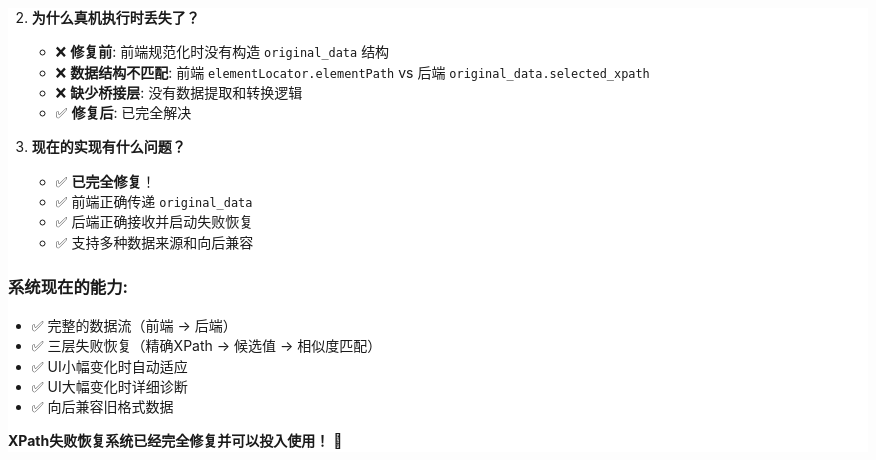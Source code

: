 2. **为什么真机执行时丢失了？**
   - ❌ **修复前**: 前端规范化时没有构造 `original_data` 结构
   - ❌ **数据结构不匹配**: 前端 `elementLocator.elementPath` vs 后端 `original_data.selected_xpath`
   - ❌ **缺少桥接层**: 没有数据提取和转换逻辑
   - ✅ **修复后**: 已完全解决

3. **现在的实现有什么问题？**
   - ✅ **已完全修复**！
   - ✅ 前端正确传递 `original_data`
   - ✅ 后端正确接收并启动失败恢复
   - ✅ 支持多种数据来源和向后兼容

### **系统现在的能力**:
- ✅ 完整的数据流（前端 → 后端）
- ✅ 三层失败恢复（精确XPath → 候选值 → 相似度匹配）
- ✅ UI小幅变化时自动适应
- ✅ UI大幅变化时详细诊断
- ✅ 向后兼容旧格式数据

**XPath失败恢复系统已经完全修复并可以投入使用！** 🚀

